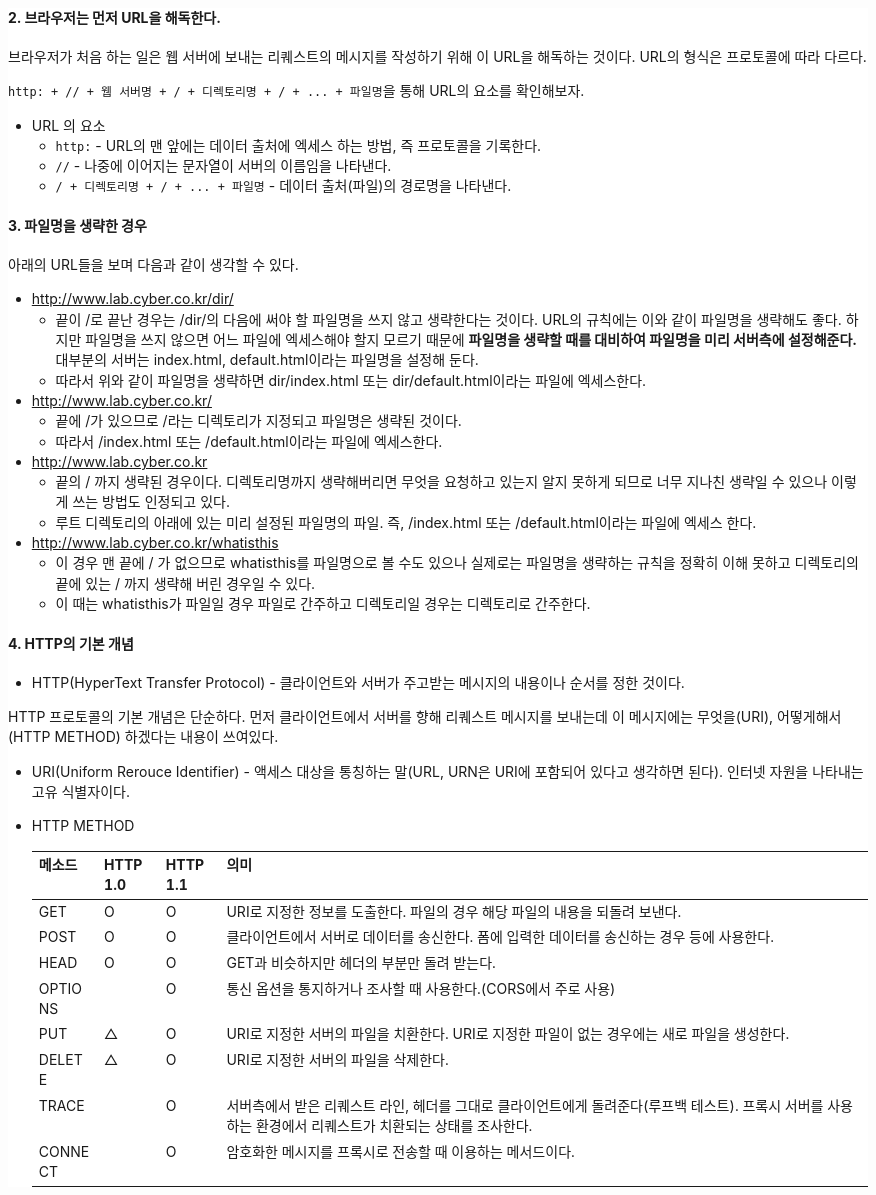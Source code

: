 #### 2. 브라우저는 먼저 URL을 해독한다.

브라우저가 처음 하는 일은 웹 서버에 보내는 리퀘스트의 메시지를 작성하기 위해 이 URL을 해독하는 것이다. URL의 형식은 프로토콜에 따라 다르다.

`http: + // + 웹 서버명 + / + 디렉토리명 + / + ... + 파일명`을 통해 URL의 요소를 확인해보자.

- URL 의 요소
  - `http:` - URL의 맨 앞에는 데이터 출처에 엑세스 하는 방법, 즉 프로토콜을 기록한다.
  - `//` - 나중에 이어지는 문자열이 서버의 이름임을 나타낸다.
  - `/ + 디렉토리명 + / + ... + 파일명` - 데이터 출처(파일)의 경로명을 나타낸다.

#### 3. 파일명을 생략한 경우

아래의 URL들을 보며 다음과 같이 생각할 수 있다.

- http://www.lab.cyber.co.kr/dir/ 
  - 끝이 /로 끝난 경우는 /dir/의 다음에 써야 할 파일명을 쓰지 않고 생략한다는 것이다. URL의 규칙에는 이와 같이 파일명을 생략해도 좋다. 하지만 파일명을 쓰지 않으면 어느 파일에 엑세스해야 할지 모르기 때문에 **파일명을 생략할 때를 대비하여 파일명을 미리 서버측에 설정해준다.** 대부분의 서버는 index.html, default.html이라는 파일명을 설정해 둔다.
  - 따라서 위와 같이 파일명을 생략하면 dir/index.html 또는 dir/default.html이라는 파일에 엑세스한다.
- http://www.lab.cyber.co.kr/
  - 끝에 /가 있으므로 /라는 디렉토리가 지정되고 파일명은 생략된 것이다.
  - 따라서 /index.html 또는 /default.html이라는 파일에 엑세스한다.
- http://www.lab.cyber.co.kr
  - 끝의 / 까지 생략된 경우이다. 디렉토리명까지 생략해버리면 무엇을 요청하고 있는지 알지 못하게 되므로 너무 지나친 생략일 수 있으나 이렇게 쓰는 방법도 인정되고 있다.
  - 루트 디렉토리의 아래에 있는 미리 설정된 파일명의 파일. 즉, /index.html 또는 /default.html이라는 파일에 엑세스 한다.
- http://www.lab.cyber.co.kr/whatisthis
  - 이 경우 맨 끝에 / 가 없으므로 whatisthis를 파일명으로 볼 수도 있으나 실제로는 파일명을 생략하는 규칙을 정확히 이해 못하고 디렉토리의 끝에 있는 / 까지 생략해 버린 경우일 수 있다.
  - 이 때는 whatisthis가 파일일 경우 파일로 간주하고 디렉토리일 경우는 디렉토리로 간주한다.

#### 4. HTTP의 기본 개념

- HTTP(HyperText Transfer Protocol) - 클라이언트와 서버가 주고받는 메시지의 내용이나 순서를 정한 것이다.

HTTP 프로토콜의 기본 개념은 단순하다. 먼저 클라이언트에서 서버를 향해 리퀘스트 메시지를 보내는데 이 메시지에는 무엇을(URI), 어떻게해서(HTTP METHOD) 하겠다는 내용이 쓰여있다. 

- URI(Uniform Rerouce Identifier) - 액세스 대상을 통칭하는 말(URL, URN은 URI에 포함되어 있다고 생각하면 된다). 인터넷 자원을 나타내는 고유 식별자이다. 

- HTTP METHOD 

  | 메소드  | HTTP 1.0 | HTTP 1.1 | 의미                                                         |
  | ------- | -------- | -------- | ------------------------------------------------------------ |
  | GET     | O        | O        | URI로 지정한 정보를 도출한다. 파일의 경우 해당 파일의 내용을 되돌려 보낸다. |
  | POST    | O        | O        | 클라이언트에서 서버로 데이터를 송신한다. 폼에 입력한 데이터를 송신하는 경우 등에 사용한다. |
  | HEAD    | O        | O        | GET과 비슷하지만 헤더의 부분만 돌려 받는다.                  |
  | OPTIONS |          | O        | 통신 옵션을 통지하거나 조사할 때 사용한다.(CORS에서 주로 사용) |
  | PUT     | △        | O        | URI로 지정한 서버의 파일을 치환한다. URI로 지정한 파일이 없는 경우에는 새로 파일을 생성한다. |
  | DELETE  | △        | O        | URI로 지정한 서버의 파일을 삭제한다.                         |
  | TRACE   |          | O        | 서버측에서 받은 리퀘스트 라인, 헤더를 그대로 클라이언트에게 돌려준다(루프백 테스트). 프록시 서버를 사용하는 환경에서 리퀘스트가 치환되는 상태를 조사한다. |
  | CONNECT |          | O        | 암호화한 메시지를 프록시로 전송할 때 이용하는 메서드이다.    |
